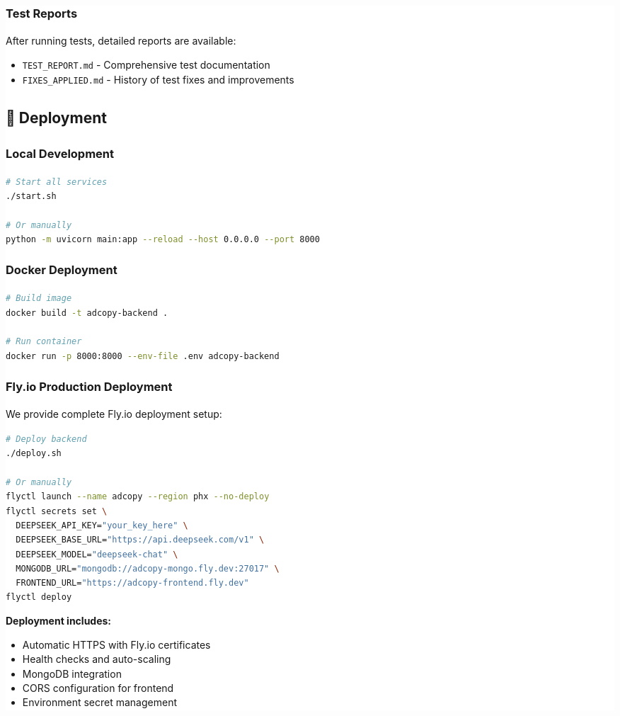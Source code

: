 ### Test Reports

After running tests, detailed reports are available:
- `TEST_REPORT.md` - Comprehensive test documentation
- `FIXES_APPLIED.md` - History of test fixes and improvements

## 🚀 Deployment

### Local Development

```bash
# Start all services
./start.sh

# Or manually
python -m uvicorn main:app --reload --host 0.0.0.0 --port 8000
```

### Docker Deployment

```bash
# Build image
docker build -t adcopy-backend .

# Run container
docker run -p 8000:8000 --env-file .env adcopy-backend
```

### Fly.io Production Deployment

We provide complete Fly.io deployment setup:

```bash
# Deploy backend
./deploy.sh

# Or manually
flyctl launch --name adcopy --region phx --no-deploy
flyctl secrets set \
  DEEPSEEK_API_KEY="your_key_here" \
  DEEPSEEK_BASE_URL="https://api.deepseek.com/v1" \
  DEEPSEEK_MODEL="deepseek-chat" \
  MONGODB_URL="mongodb://adcopy-mongo.fly.dev:27017" \
  FRONTEND_URL="https://adcopy-frontend.fly.dev"
flyctl deploy
```

**Deployment includes:**
- Automatic HTTPS with Fly.io certificates
- Health checks and auto-scaling
- MongoDB integration
- CORS configuration for frontend
- Environment secret management
